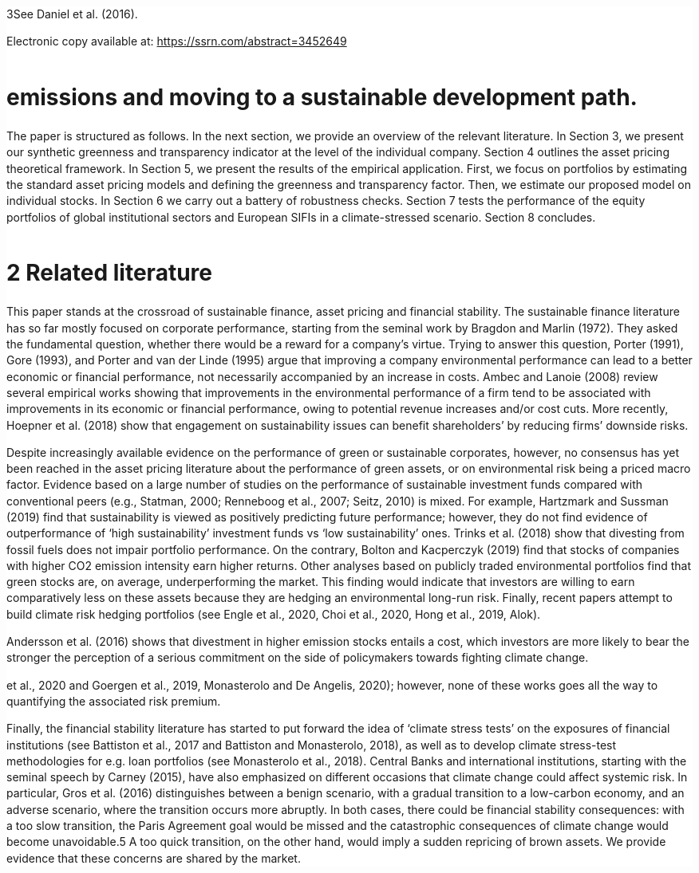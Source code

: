 3See Daniel et al. (2016).

Electronic copy available at: https://ssrn.com/abstract=3452649

# emissions and moving to a sustainable development path.

The paper is structured as follows. In the next section, we provide an overview of the relevant literature. In Section 3, we present our synthetic greenness and transparency indicator at the level of the individual company. Section 4 outlines the asset pricing theoretical framework. In Section 5, we present the results of the empirical application. First, we focus on portfolios by estimating the standard asset pricing models and defining the greenness and transparency factor. Then, we estimate our proposed model on individual stocks. In Section 6 we carry out a battery of robustness checks. Section 7 tests the performance of the equity portfolios of global institutional sectors and European SIFIs in a climate-stressed scenario. Section 8 concludes.

# 2 Related literature

This paper stands at the crossroad of sustainable finance, asset pricing and financial stability. The sustainable finance literature has so far mostly focused on corporate performance, starting from the seminal work by Bragdon and Marlin (1972). They asked the fundamental question, whether there would be a reward for a company’s virtue. Trying to answer this question, Porter (1991), Gore (1993), and Porter and van der Linde (1995) argue that improving a company environmental performance can lead to a better economic or financial performance, not necessarily accompanied by an increase in costs. Ambec and Lanoie (2008) review several empirical works showing that improvements in the environmental performance of a firm tend to be associated with improvements in its economic or financial performance, owing to potential revenue increases and/or cost cuts. More recently, Hoepner et al. (2018) show that engagement on sustainability issues can benefit shareholders’ by reducing firms’ downside risks.

Despite increasingly available evidence on the performance of green or sustainable corporates, however, no consensus has yet been reached in the asset pricing literature about the performance of green assets, or on environmental risk being a priced macro factor. Evidence based on a large number of studies on the performance of sustainable investment funds compared with conventional peers (e.g., Statman, 2000; Renneboog et al., 2007; Seitz, 2010) is mixed. For example, Hartzmark and Sussman (2019) find that sustainability is viewed as positively predicting future performance; however, they do not find evidence of outperformance of ‘high sustainability’ investment funds vs ‘low sustainability’ ones. Trinks et al. (2018) show that divesting from fossil fuels does not impair portfolio performance. On the contrary, Bolton and Kacperczyk (2019) find that stocks of companies with higher CO2 emission intensity earn higher returns. Other analyses based on publicly traded environmental portfolios find that green stocks are, on average, underperforming the market. This finding would indicate that investors are willing to earn comparatively less on these assets because they are hedging an environmental long-run risk. Finally, recent papers attempt to build climate risk hedging portfolios (see Engle et al., 2020, Choi et al., 2020, Hong et al., 2019, Alok).

Andersson et al. (2016) shows that divestment in higher emission stocks entails a cost, which investors are more likely to bear the stronger the perception of a serious commitment on the side of policymakers towards fighting climate change.

et al., 2020 and Goergen et al., 2019, Monasterolo and De Angelis, 2020); however, none of these works goes all the way to quantifying the associated risk premium.

Finally, the financial stability literature has started to put forward the idea of ‘climate stress tests’ on the exposures of financial institutions (see Battiston et al., 2017 and Battiston and Monasterolo, 2018), as well as to develop climate stress-test methodologies for e.g. loan portfolios (see Monasterolo et al., 2018). Central Banks and international institutions, starting with the seminal speech by Carney (2015), have also emphasized on different occasions that climate change could affect systemic risk. In particular, Gros et al. (2016) distinguishes between a benign scenario, with a gradual transition to a low-carbon economy, and an adverse scenario, where the transition occurs more abruptly. In both cases, there could be financial stability consequences: with a too slow transition, the Paris Agreement goal would be missed and the catastrophic consequences of climate change would become unavoidable.5 A too quick transition, on the other hand, would imply a sudden repricing of brown assets. We provide evidence that these concerns are shared by the market.
